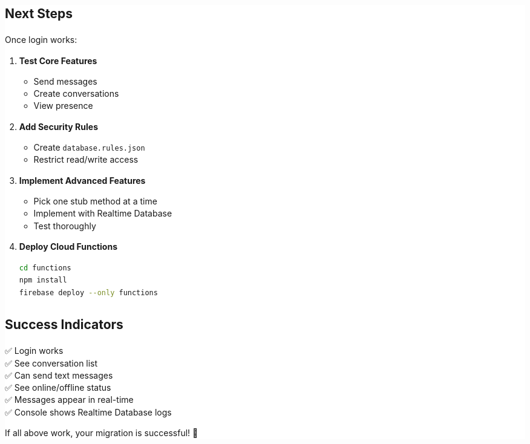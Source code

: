 ## Next Steps

Once login works:

1. **Test Core Features**
   - Send messages
   - Create conversations
   - View presence

2. **Add Security Rules**
   - Create `database.rules.json`
   - Restrict read/write access

3. **Implement Advanced Features**
   - Pick one stub method at a time
   - Implement with Realtime Database
   - Test thoroughly

4. **Deploy Cloud Functions**
   ```bash
   cd functions
   npm install
   firebase deploy --only functions
   ```

## Success Indicators

✅ Login works  
✅ See conversation list  
✅ Can send text messages  
✅ See online/offline status  
✅ Messages appear in real-time  
✅ Console shows Realtime Database logs  

If all above work, your migration is successful! 🎉

